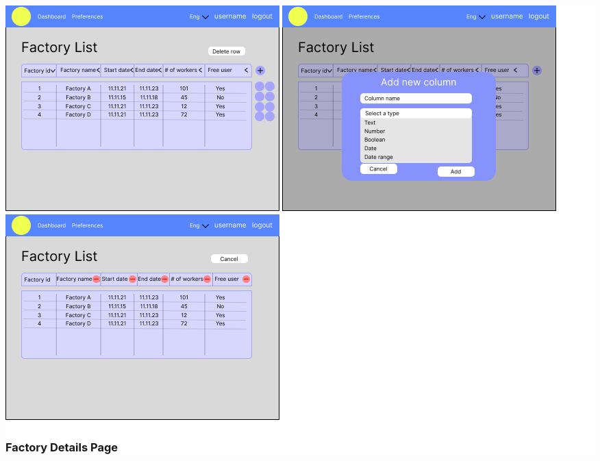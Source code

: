 <img src="https://github.com/Enesmerdane/Timus-Bootcamp-Final-Project/blob/main/Mockup%20Designs/HomeScreen%20-%20Dashboard%20-%20Fabrika%20Listesi.png?raw=true"/>
<img src="https://github.com/Enesmerdane/Timus-Bootcamp-Final-Project/blob/main/Mockup%20Designs/HomeScreen%20-%20Dashboard%20-%20Sutun%20ekle.png?raw=true"/>
<img src="https://github.com/Enesmerdane/Timus-Bootcamp-Final-Project/blob/main/Mockup%20Designs/HomeScreen%20-%20Dashboard%20-Delete%20row.png?raw=true"/>
<h3>Factory Details Page</h3>